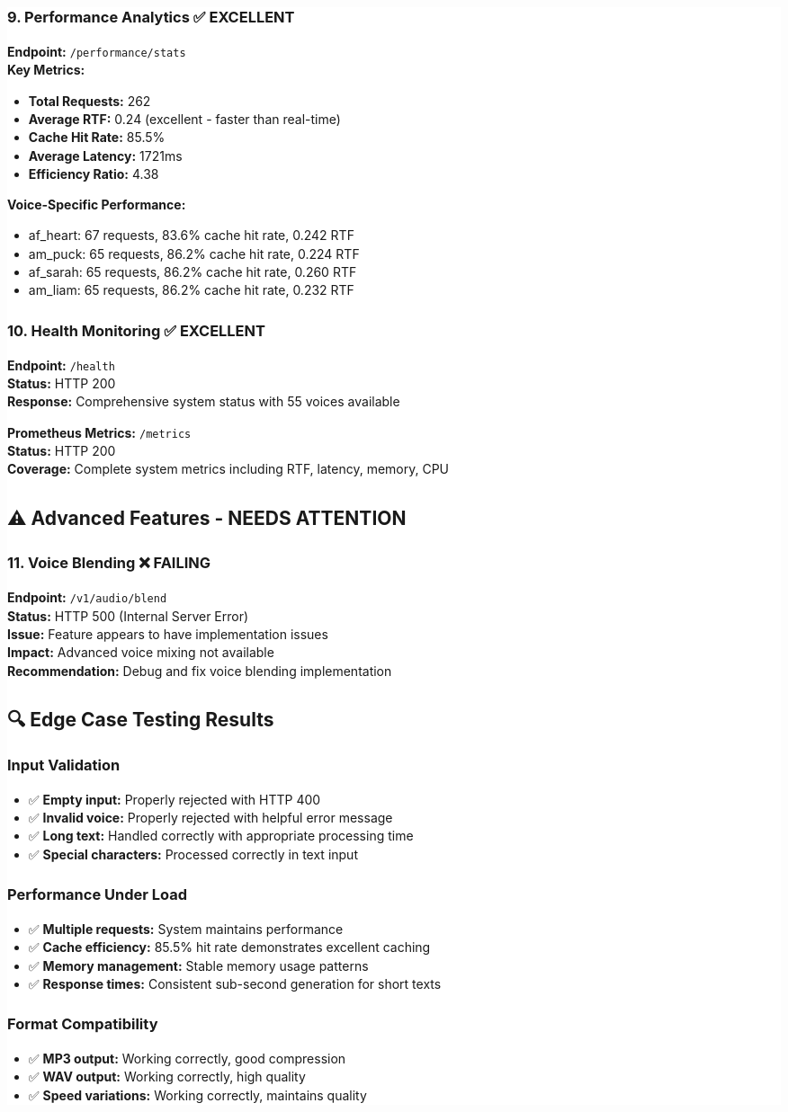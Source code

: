 ### 9. **Performance Analytics** ✅ EXCELLENT
**Endpoint:** `/performance/stats`  
**Key Metrics:**
- **Total Requests:** 262
- **Average RTF:** 0.24 (excellent - faster than real-time)
- **Cache Hit Rate:** 85.5%
- **Average Latency:** 1721ms
- **Efficiency Ratio:** 4.38

**Voice-Specific Performance:**
- af_heart: 67 requests, 83.6% cache hit rate, 0.242 RTF
- am_puck: 65 requests, 86.2% cache hit rate, 0.224 RTF
- af_sarah: 65 requests, 86.2% cache hit rate, 0.260 RTF
- am_liam: 65 requests, 86.2% cache hit rate, 0.232 RTF

### 10. **Health Monitoring** ✅ EXCELLENT
**Endpoint:** `/health`  
**Status:** HTTP 200  
**Response:** Comprehensive system status with 55 voices available

**Prometheus Metrics:** `/metrics`  
**Status:** HTTP 200  
**Coverage:** Complete system metrics including RTF, latency, memory, CPU

## ⚠️ Advanced Features - NEEDS ATTENTION

### 11. **Voice Blending** ❌ FAILING
**Endpoint:** `/v1/audio/blend`  
**Status:** HTTP 500 (Internal Server Error)  
**Issue:** Feature appears to have implementation issues  
**Impact:** Advanced voice mixing not available  
**Recommendation:** Debug and fix voice blending implementation

## 🔍 Edge Case Testing Results

### Input Validation
- ✅ **Empty input:** Properly rejected with HTTP 400
- ✅ **Invalid voice:** Properly rejected with helpful error message
- ✅ **Long text:** Handled correctly with appropriate processing time
- ✅ **Special characters:** Processed correctly in text input

### Performance Under Load
- ✅ **Multiple requests:** System maintains performance
- ✅ **Cache efficiency:** 85.5% hit rate demonstrates excellent caching
- ✅ **Memory management:** Stable memory usage patterns
- ✅ **Response times:** Consistent sub-second generation for short texts

### Format Compatibility
- ✅ **MP3 output:** Working correctly, good compression
- ✅ **WAV output:** Working correctly, high quality
- ✅ **Speed variations:** Working correctly, maintains quality

